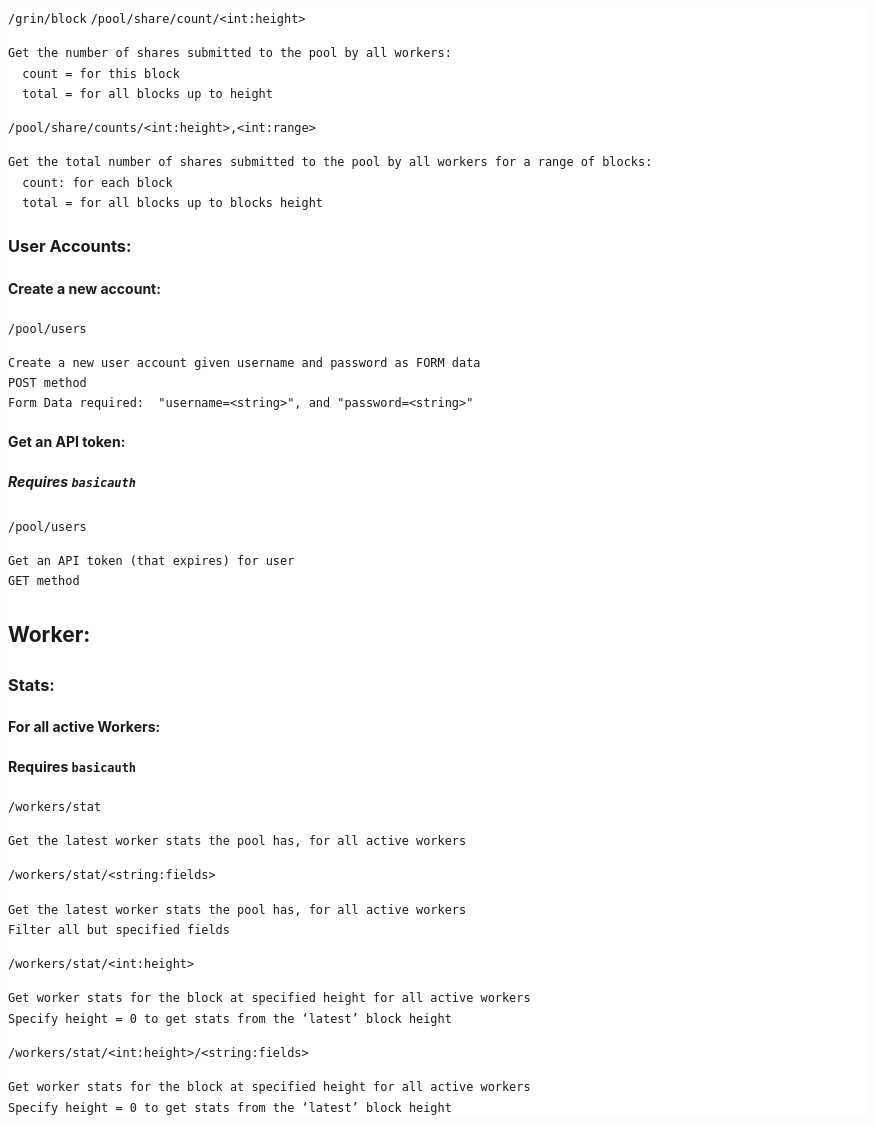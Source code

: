 ```/grin/block```
```/pool/share/count/<int:height>```

    Get the number of shares submitted to the pool by all workers:
      count = for this block
      total = for all blocks up to height

```/pool/share/counts/<int:height>,<int:range>```

    Get the total number of shares submitted to the pool by all workers for a range of blocks:
      count: for each block
      total = for all blocks up to blocks height



<a name="poolusers"/></a>
### User Accounts:

<a name="createaccount"/></a>
#### Create a new account:

```/pool/users```

    Create a new user account given username and password as FORM data
    POST method
    Form Data required:  "username=<string>", and "password=<string>"

<a name="getapitoken"/></a>
#### Get an API token:
##### Requires ```basicauth```

```/pool/users```

    Get an API token (that expires) for user
    GET method



<a name="worker"/></a>
## Worker:

<a name="workerstats"/></a>
### Stats:

#### For all active Workers:
#### Requires ```basicauth```

```/workers/stat```

    Get the latest worker stats the pool has, for all active workers

```/workers/stat/<string:fields>```

    Get the latest worker stats the pool has, for all active workers
    Filter all but specified fields

```/workers/stat/<int:height>```

    Get worker stats for the block at specified height for all active workers
    Specify height = 0 to get stats from the ‘latest’ block height

```/workers/stat/<int:height>/<string:fields>```
        
    Get worker stats for the block at specified height for all active workers
    Specify height = 0 to get stats from the ‘latest’ block height
```